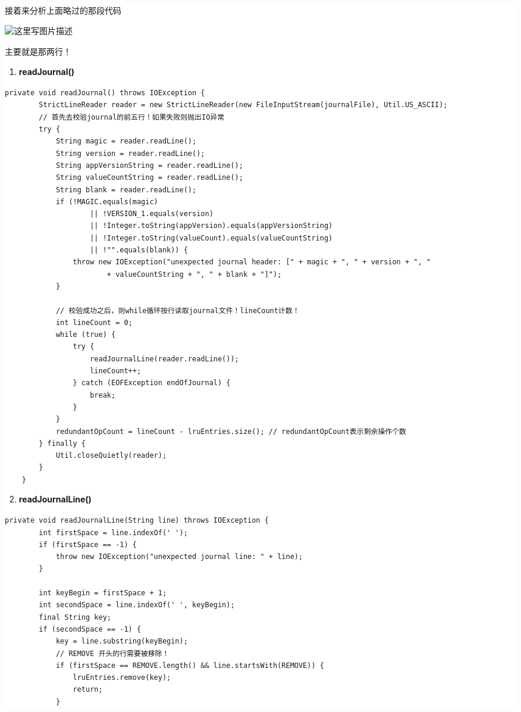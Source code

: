 接着来分析上面略过的那段代码

![这里写图片描述](http://img.blog.csdn.net/20170424180208581?watermark/2/text/aHR0cDovL2Jsb2cuY3Nkbi5uZXQvY3JhenkxMjM1/font/5a6L5L2T/fontsize/400/fill/I0JBQkFCMA==/dissolve/70/gravity/SouthEast)

主要就是那两行！

1. **readJournal()**


```
private void readJournal() throws IOException {
		StrictLineReader reader = new StrictLineReader(new FileInputStream(journalFile), Util.US_ASCII);
		// 首先去校验journal的前五行！如果失败则抛出IO异常
		try {
			String magic = reader.readLine();
			String version = reader.readLine();
			String appVersionString = reader.readLine();
			String valueCountString = reader.readLine();
			String blank = reader.readLine();
			if (!MAGIC.equals(magic)
					|| !VERSION_1.equals(version)
					|| !Integer.toString(appVersion).equals(appVersionString)
					|| !Integer.toString(valueCount).equals(valueCountString)
					|| !"".equals(blank)) {
				throw new IOException("unexpected journal header: [" + magic + ", " + version + ", "
						+ valueCountString + ", " + blank + "]");
			}

			// 校验成功之后，则while循环按行读取journal文件！lineCount计数！
			int lineCount = 0;
			while (true) {
				try {
					readJournalLine(reader.readLine());
					lineCount++;
				} catch (EOFException endOfJournal) {
					break;
				}
			}
			redundantOpCount = lineCount - lruEntries.size(); // redundantOpCount表示剩余操作个数
		} finally {
			Util.closeQuietly(reader);
		}
	}
```

2. **readJournalLine()**


```
private void readJournalLine(String line) throws IOException {
		int firstSpace = line.indexOf(' ');
		if (firstSpace == -1) {
			throw new IOException("unexpected journal line: " + line);
		}

		int keyBegin = firstSpace + 1;
		int secondSpace = line.indexOf(' ', keyBegin);
		final String key;
		if (secondSpace == -1) {
			key = line.substring(keyBegin);
			// REMOVE 开头的行需要被移除！
			if (firstSpace == REMOVE.length() && line.startsWith(REMOVE)) {
				lruEntries.remove(key);
				return;
			}
```
